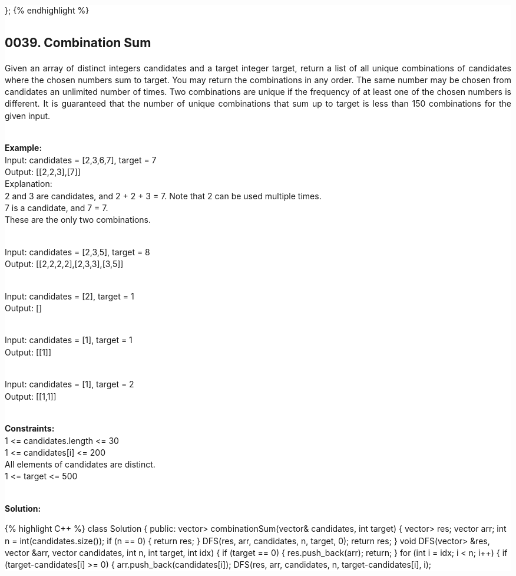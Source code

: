 };
{% endhighlight %}

## 0039. Combination Sum
<p align="justify">
Given an array of distinct integers candidates and a target integer target, return a list of all unique combinations of candidates where the chosen numbers sum to target. You may return the combinations in any order. The same number may be chosen from candidates an unlimited number of times. Two combinations are unique if the frequency of at least one of the chosen numbers is different. It is guaranteed that the number of unique combinations that sum up to target is less than 150 combinations for the given input.<br><br>

<b>Example:</b><br>
Input: candidates = [2,3,6,7], target = 7<br>
Output: [[2,2,3],[7]]<br>
Explanation:<br>
2 and 3 are candidates, and 2 + 2 + 3 = 7. Note that 2 can be used multiple times.<br>
7 is a candidate, and 7 = 7.<br>
These are the only two combinations.<br><br>

Input: candidates = [2,3,5], target = 8<br>
Output: [[2,2,2,2],[2,3,3],[3,5]]<br><br>

Input: candidates = [2], target = 1<br>
Output: []<br><br>

Input: candidates = [1], target = 1<br>
Output: [[1]]<br><br>

Input: candidates = [1], target = 2<br>
Output: [[1,1]]<br><br>

<b>Constraints:</b><br>
1 <= candidates.length <= 30<br>
1 <= candidates[i] <= 200<br>
All elements of candidates are distinct.<br>
1 <= target <= 500<br><br>

<b>Solution:</b>
</p>
{% highlight C++ %}
class Solution {
public:
    vector<vector<int>> combinationSum(vector<int>& candidates, int target) {
        vector<vector<int>> res;
        vector<int> arr;
        int n = int(candidates.size());
        if (n == 0) { return res; }
        DFS(res, arr, candidates, n, target, 0);
        return res;
    }
    void DFS(vector<vector<int>> &res, vector<int> &arr,
             vector<int> candidates, int n, int target,
             int idx)
    {
        if (target == 0)
        {
            res.push_back(arr);
            return;
        }
        for (int i = idx; i < n; i++)
        {
            if (target-candidates[i] >= 0)
            {
                arr.push_back(candidates[i]);
                DFS(res, arr, candidates, n, target-candidates[i], i);